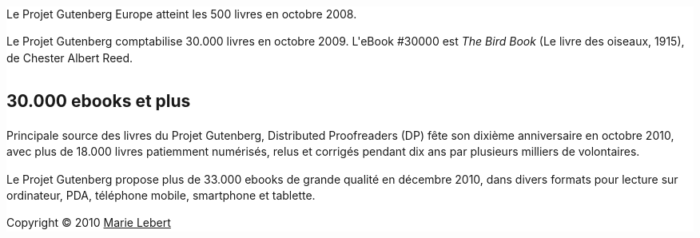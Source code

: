 Le Projet Gutenberg Europe atteint les 500 livres en octobre 2008.

Le Projet Gutenberg comptabilise 30.000 livres en octobre 2009. L'eBook #30000 est _The Bird Book_ (Le livre des oiseaux, 1915), de Chester Albert Reed.

## 30.000 ebooks et plus

Principale source des livres du Projet Gutenberg, Distributed Proofreaders (DP) fête son dixième anniversaire en octobre 2010, avec plus de 18.000 livres patiemment numérisés, relus et corrigés pendant dix ans par plusieurs milliers de volontaires.

Le Projet Gutenberg propose plus de 33.000 ebooks de grande qualité en décembre 2010, dans divers formats pour lecture sur ordinateur, PDA, téléphone mobile, smartphone et tablette.

Copyright © 2010 [Marie Lebert](http://www.gutenberg.org/browse/authors/l#a32388 "Marie Lebert")

